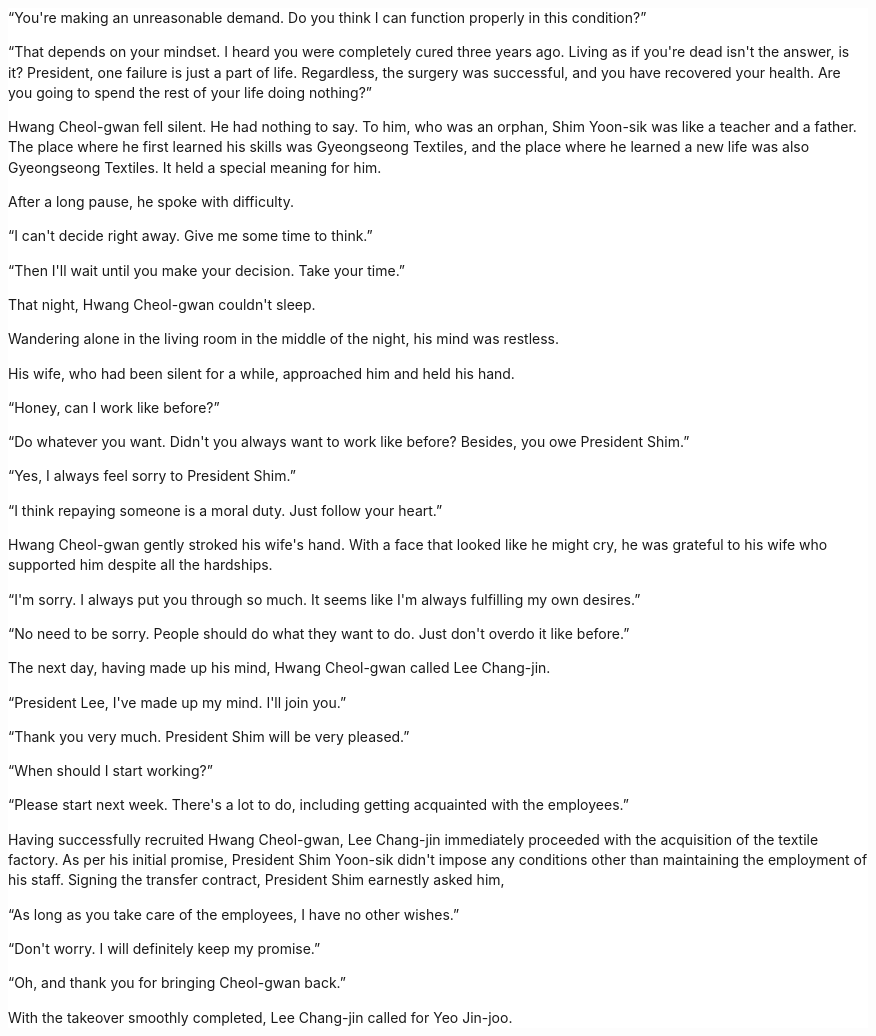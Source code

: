 “You're making an unreasonable demand. Do you think I can function properly in this condition?”

“That depends on your mindset. I heard you were completely cured three years ago. Living as if you're dead isn't the answer, is it? President, one failure is just a part of life. Regardless, the surgery was successful, and you have recovered your health. Are you going to spend the rest of your life doing nothing?”

Hwang Cheol-gwan fell silent. He had nothing to say. To him, who was an orphan, Shim Yoon-sik was like a teacher and a father. The place where he first learned his skills was Gyeongseong Textiles, and the place where he learned a new life was also Gyeongseong Textiles. It held a special meaning for him.

After a long pause, he spoke with difficulty.

“I can't decide right away. Give me some time to think.”

“Then I'll wait until you make your decision. Take your time.”

That night, Hwang Cheol-gwan couldn't sleep.

Wandering alone in the living room in the middle of the night, his mind was restless.

His wife, who had been silent for a while, approached him and held his hand.

“Honey, can I work like before?”

“Do whatever you want. Didn't you always want to work like before? Besides, you owe President Shim.”

“Yes, I always feel sorry to President Shim.”

“I think repaying someone is a moral duty. Just follow your heart.”

Hwang Cheol-gwan gently stroked his wife's hand. With a face that looked like he might cry, he was grateful to his wife who supported him despite all the hardships.

“I'm sorry. I always put you through so much. It seems like I'm always fulfilling my own desires.”

“No need to be sorry. People should do what they want to do. Just don't overdo it like before.”

The next day, having made up his mind, Hwang Cheol-gwan called Lee Chang-jin.

“President Lee, I've made up my mind. I'll join you.”

“Thank you very much. President Shim will be very pleased.”

“When should I start working?”

“Please start next week. There's a lot to do, including getting acquainted with the employees.”

Having successfully recruited Hwang Cheol-gwan, Lee Chang-jin immediately proceeded with the acquisition of the textile factory. As per his initial promise, President Shim Yoon-sik didn't impose any conditions other than maintaining the employment of his staff. Signing the transfer contract, President Shim earnestly asked him,

“As long as you take care of the employees, I have no other wishes.”

“Don't worry. I will definitely keep my promise.”

“Oh, and thank you for bringing Cheol-gwan back.”

With the takeover smoothly completed, Lee Chang-jin called for Yeo Jin-joo.
